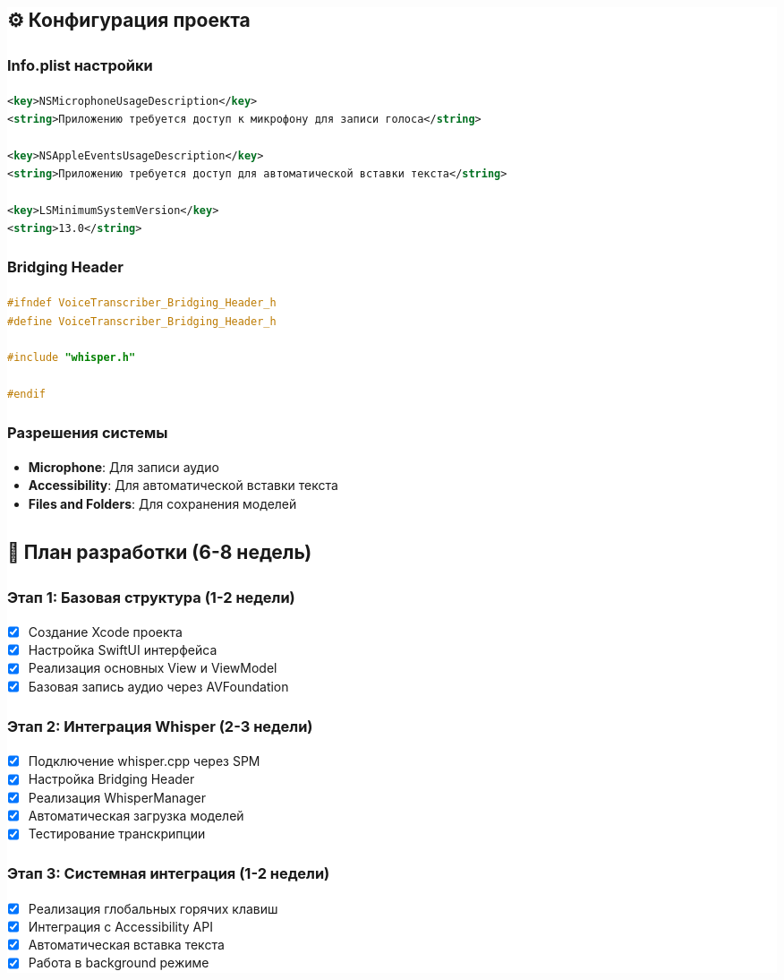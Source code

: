 ## ⚙️ Конфигурация проекта

### Info.plist настройки
```xml
<key>NSMicrophoneUsageDescription</key>
<string>Приложению требуется доступ к микрофону для записи голоса</string>

<key>NSAppleEventsUsageDescription</key>
<string>Приложению требуется доступ для автоматической вставки текста</string>

<key>LSMinimumSystemVersion</key>
<string>13.0</string>
```

### Bridging Header
```c
#ifndef VoiceTranscriber_Bridging_Header_h
#define VoiceTranscriber_Bridging_Header_h

#include "whisper.h"

#endif
```

### Разрешения системы
- **Microphone**: Для записи аудио
- **Accessibility**: Для автоматической вставки текста
- **Files and Folders**: Для сохранения моделей

## 🚀 План разработки (6-8 недель)

### Этап 1: Базовая структура (1-2 недели)
- [x] Создание Xcode проекта
- [x] Настройка SwiftUI интерфейса
- [x] Реализация основных View и ViewModel
- [x] Базовая запись аудио через AVFoundation

### Этап 2: Интеграция Whisper (2-3 недели)  
- [x] Подключение whisper.cpp через SPM
- [x] Настройка Bridging Header
- [x] Реализация WhisperManager
- [x] Автоматическая загрузка моделей
- [x] Тестирование транскрипции

### Этап 3: Системная интеграция (1-2 недели)
- [x] Реализация глобальных горячих клавиш
- [x] Интеграция с Accessibility API
- [x] Автоматическая вставка текста
- [x] Работа в background режиме
